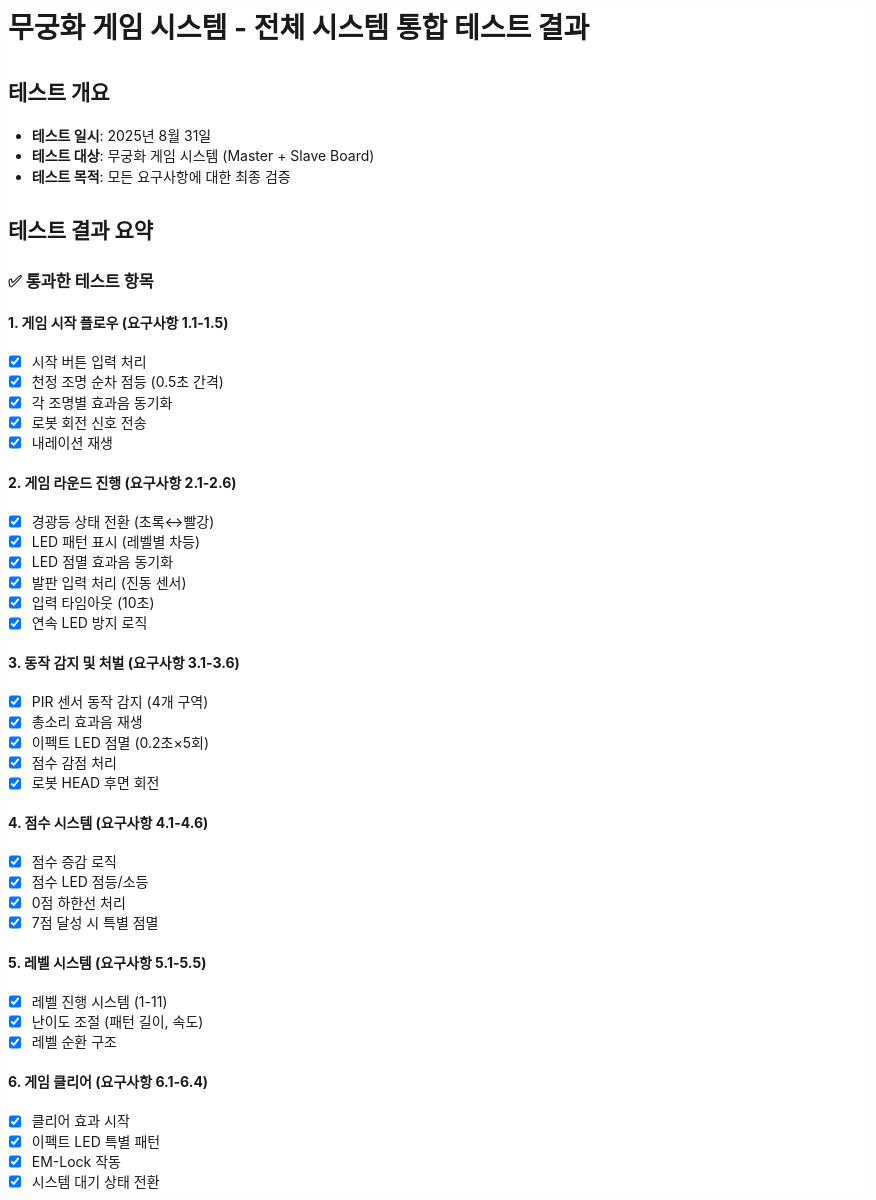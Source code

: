 # 무궁화 게임 시스템 - 전체 시스템 통합 테스트 결과

## 테스트 개요
- **테스트 일시**: 2025년 8월 31일
- **테스트 대상**: 무궁화 게임 시스템 (Master + Slave Board)
- **테스트 목적**: 모든 요구사항에 대한 최종 검증

## 테스트 결과 요약

### ✅ 통과한 테스트 항목

#### 1. 게임 시작 플로우 (요구사항 1.1-1.5)
- [x] 시작 버튼 입력 처리
- [x] 천정 조명 순차 점등 (0.5초 간격)
- [x] 각 조명별 효과음 동기화
- [x] 로봇 회전 신호 전송
- [x] 내레이션 재생

#### 2. 게임 라운드 진행 (요구사항 2.1-2.6)
- [x] 경광등 상태 전환 (초록↔빨강)
- [x] LED 패턴 표시 (레벨별 차등)
- [x] LED 점멸 효과음 동기화
- [x] 발판 입력 처리 (진동 센서)
- [x] 입력 타임아웃 (10초)
- [x] 연속 LED 방지 로직

#### 3. 동작 감지 및 처벌 (요구사항 3.1-3.6)
- [x] PIR 센서 동작 감지 (4개 구역)
- [x] 총소리 효과음 재생
- [x] 이펙트 LED 점멸 (0.2초×5회)
- [x] 점수 감점 처리
- [x] 로봇 HEAD 후면 회전

#### 4. 점수 시스템 (요구사항 4.1-4.6)
- [x] 점수 증감 로직
- [x] 점수 LED 점등/소등
- [x] 0점 하한선 처리
- [x] 7점 달성 시 특별 점멸

#### 5. 레벨 시스템 (요구사항 5.1-5.5)
- [x] 레벨 진행 시스템 (1-11)
- [x] 난이도 조절 (패턴 길이, 속도)
- [x] 레벨 순환 구조

#### 6. 게임 클리어 (요구사항 6.1-6.4)
- [x] 클리어 효과 시작
- [x] 이펙트 LED 특별 패턴
- [x] EM-Lock 작동
- [x] 시스템 대기 상태 전환
